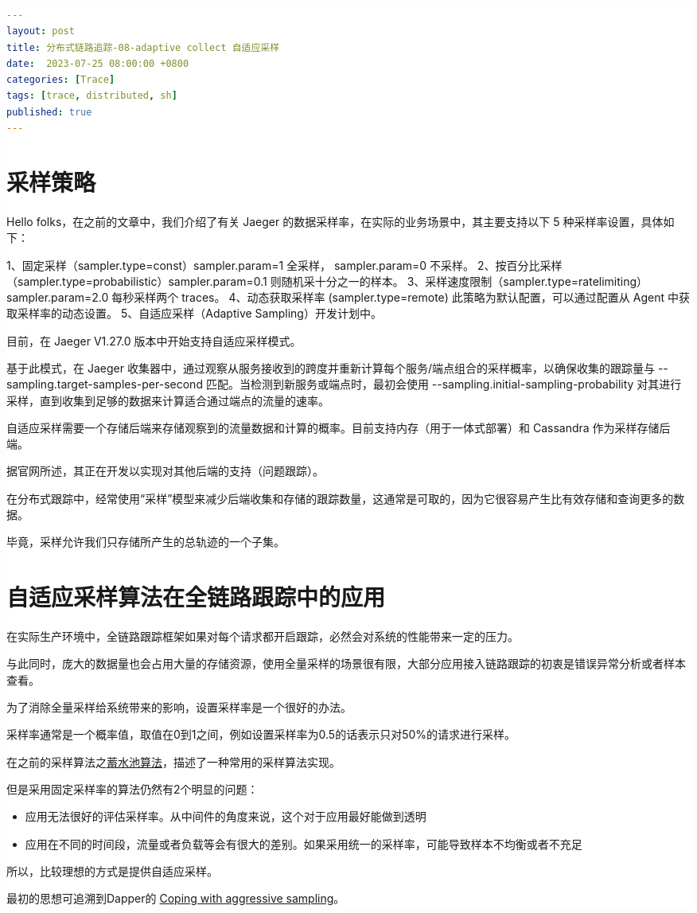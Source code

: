 ```yaml
---
layout: post
title: 分布式链路追踪-08-adaptive collect 自适应采样
date:  2023-07-25 08:00:00 +0800
categories: [Trace]
tags: [trace, distributed, sh]
published: true
---
```


# 采样策略

Hello folks，在之前的文章中，我们介绍了有关 Jaeger 的数据采样率，在实际的业务场景中，其主要支持以下 5 种采样率设置，具体如下：

1、固定采样（sampler.type=const）sampler.param=1 全采样， sampler.param=0 不采样。
2、按百分比采样（sampler.type=probabilistic）sampler.param=0.1 则随机采十分之一的样本。
3、采样速度限制（sampler.type=ratelimiting）sampler.param=2.0 每秒采样两个 traces。
4、动态获取采样率 (sampler.type=remote) 此策略为默认配置，可以通过配置从 Agent 中获取采样率的动态设置。
5、自适应采样（Adaptive Sampling）开发计划中。

目前，在 Jaeger V1.27.0 版本中开始支持自适应采样模式。

基于此模式，在 Jaeger 收集器中，通过观察从服务接收到的跨度并重新计算每个服务/端点组合的采样概率，以确保收集的跟踪量与 --sampling.target-samples-per-second 匹配。当检测到新服务或端点时，最初会使用 --sampling.initial-sampling-probability 对其进行采样，直到收集到足够的数据来计算适合通过端点的流量的速率。

自适应采样需要一个存储后端来存储观察到的流量数据和计算的概率。目前支持内存（用于一体式部署）和 Cassandra 作为采样存储后端。

据官网所述，其正在开发以实现对其他后端的支持（问题跟踪）。

在分布式跟踪中，经常使用“采样”模型来减少后端收集和存储的跟踪数量，这通常是可取的，因为它很容易产生比有效存储和查询更多的数据。

毕竟，采样允许我们只存储所产生的总轨迹的一个子集。

# 自适应采样算法在全链路跟踪中的应用

在实际生产环境中，全链路跟踪框架如果对每个请求都开启跟踪，必然会对系统的性能带来一定的压力。

与此同时，庞大的数据量也会占用大量的存储资源，使用全量采样的场景很有限，大部分应用接入链路跟踪的初衷是错误异常分析或者样本查看。

为了消除全量采样给系统带来的影响，设置采样率是一个很好的办法。

采样率通常是一个概率值，取值在0到1之间，例如设置采样率为0.5的话表示只对50%的请求进行采样。

在之前的采样算法之[蓄水池算法](https://www.fredal.xin/reservoir-sampling)，描述了一种常用的采样算法实现。

但是采用固定采样率的算法仍然有2个明显的问题：

- 应用无法很好的评估采样率。从中间件的角度来说，这个对于应用最好能做到透明

- 应用在不同的时间段，流量或者负载等会有很大的差别。如果采用统一的采样率，可能导致样本不均衡或者不充足

所以，比较理想的方式是提供自适应采样。

最初的思想可追溯到Dapper的 [Coping with aggressive sampling](https://static.googleusercontent.com/media/research.google.com/zh-CN/archive/papers/dapper-2010-1.pdf)。
